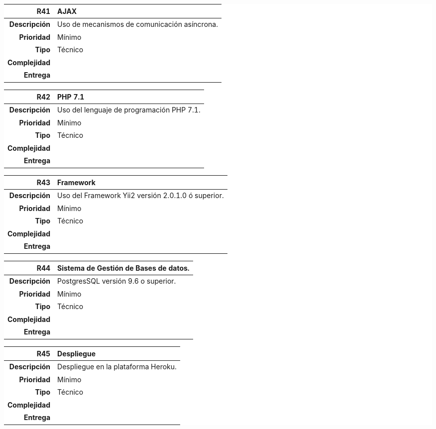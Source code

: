 
| **R41**     | **AJAX**           |
| --------------: | :------------------- |
| **Descripción** | Uso de mecanismos de comunicación asíncrona.             |
| **Prioridad**   | Mínimo           |
| **Tipo**        | Técnico                |
| **Complejidad** |          |
| **Entrega**     |              |


| **R42**     | **PHP 7.1**           |
| --------------: | :------------------- |
| **Descripción** | Uso del lenguaje de programación PHP 7.1.             |
| **Prioridad**   | Mínimo           |
| **Tipo**        | Técnico                |
| **Complejidad** |          |
| **Entrega**     |              |


| **R43**     | **Framework**           |
| --------------: | :------------------- |
| **Descripción** | Uso del Framework Yii2 versión 2.0.1.0 ó superior.             |
| **Prioridad**   | Mínimo           |
| **Tipo**        | Técnico                |
| **Complejidad** |          |
| **Entrega**     |              |


| **R44**     | **Sistema de Gestión de Bases de datos.**           |
| --------------: | :------------------- |
| **Descripción** | PostgresSQL versión 9.6 o superior.             |
| **Prioridad**   | Mínimo           |
| **Tipo**        | Técnico                |
| **Complejidad** |          |
| **Entrega**     |              |


| **R45**     | **Despliegue**           |
| --------------: | :------------------- |
| **Descripción** | Despliegue en la plataforma Heroku.             |
| **Prioridad**   | Mínimo           |
| **Tipo**        | Técnico                |
| **Complejidad** |          |
| **Entrega**     |              |
